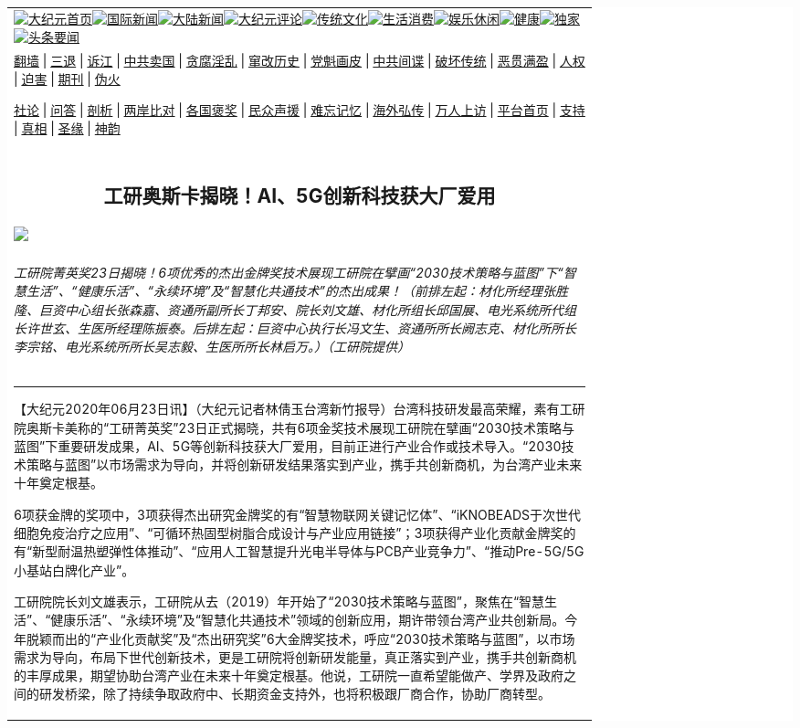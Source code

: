 <a name="1" id="1" target="_blank"></a><span id="1"></span>
<table align=center border="0"><tr><td colspan="2" VALIGN=TOP><a href="https://github.com/qscbje3555/djy/blob/master/gb/nf1351518.md#1"><img src="https://raw.githubusercontent.com/qscbje3555/www/master/t/djy/1.jpg" title="大纪元首页" alt="大纪元首页"></a><a href="https://github.com/qscbje3555/djy/blob/master/gb/n24hr.md#1"><img src="https://raw.githubusercontent.com/qscbje3555/www/master/t/djy/3.jpg" title="国际新闻" alt="国际新闻"></a><a href="https://github.com/qscbje3555/djy/blob/master/gb/nsc413.md#1"><img src="https://raw.githubusercontent.com/qscbje3555/www/master/t/djy/4.jpg" title="大陆新闻" alt="大陆新闻"></a><a href="https://github.com/qscbje3555/djy/blob/master/gb/news392.md#1"><img src="https://raw.githubusercontent.com/qscbje3555/www/master/t/djy/5.jpg" title="大纪元评论" alt="大纪元评论"></a><a href="https://github.com/qscbje3555/djy/blob/master/gb/news2007.md#1"><img src="https://raw.githubusercontent.com/qscbje3555/www/master/t/djy/6.jpg" title="传统文化" alt="传统文化"></a><a href="https://github.com/qscbje3555/djy/blob/master/gb/news2008.md#1"><img src="https://raw.githubusercontent.com/qscbje3555/www/master/t/djy/7.jpg" title="生活消费" alt="生活消费"></a><a href="https://github.com/qscbje3555/djy/blob/master/gb/ncyule.md#1"><img src="https://raw.githubusercontent.com/qscbje3555/www/master/t/djy/8.jpg" title="娱乐休闲" alt="娱乐休闲"></a><a href="https://github.com/qscbje3555/djy/blob/master/gb/nsc1002.md#1"><img src="https://raw.githubusercontent.com/qscbje3555/www/master/t/djy/9.jpg" title="健康" alt="健康"></a><a href="https://github.com/qscbje3555/djy/blob/master/gb/nf6092.md#1"><img src="https://raw.githubusercontent.com/qscbje3555/www/master/t/djy/10a.jpg" title="独家" alt="独家"></a><a href="https://github.com/qscbje3555/djy/blob/master/gb/nf4514.md#1"><img src="https://raw.githubusercontent.com/qscbje3555/www/master/t/djy/12a.jpg" title="头条要闻" alt="头条要闻"></a></td></tr>
<tr><td colspan="2" VALIGN=TOP><a target="_blank" href="https://github.com/qscbje3555/www/blob/master/README.md?zsrh#1">翻墙</a> | <a target="_blank" href="https://github.com/qscbje3555/djy/blob/master/gb/nf5657.md#1">三退</a> | <a target="_blank" href="https://github.com/qscbje3555/djy/blob/master/gb/nf6124.md#1">诉江</a> | <a target="_blank" href="https://github.com/qscbje3555/djy/blob/master/gb/nf1176117.md#1">中共卖国</a> | <a target="_blank" href="https://github.com/qscbje3555/djy/blob/master/gb/nf5773.md#1">贪腐淫乱</a> | <a target="_blank" href="https://github.com/qscbje3555/djy/blob/master/gb/nf1176115.md#1">窜改历史</a> | <a target="_blank" href="https://github.com/qscbje3555/djy/blob/master/gb/nf1176107.md#1">党魁画皮</a> | <a target="_blank" href="https://github.com/qscbje3555/djy/blob/master/gb/nf1320400.md#1">中共间谍</a> | <a target="_blank" href="https://github.com/qscbje3555/djy/blob/master/gb/nf1176114.md#1">破坏传统</a> | <a target="_blank" href="https://github.com/qscbje3555/ntdtv/blob/master/gb/prog447_1.md#1">恶贯满盈</a> | <a target="_blank" href="https://github.com/qscbje3555/djy/blob/master/gb/ncid278.md#1">人权</a> | <a target="_blank" href="https://github.com/qscbje3555/djy/blob/master/gb/nf1176111.md#1">迫害</a> | <a target="_blank" href="https://gitlab.com/szzdlab/mh-qikan/blob/master/README.md#1">期刊</a> | <a target="_blank" href="https://github.com/qscbje3555/djy/blob/master/gb/nf5562.md#1">伪火</a></p><p><a target="_blank" href="https://github.com/qscbje3555/djy/blob/master/gb/9p.md#1">社论</a> | <a target="_blank" href="https://github.com/qscbje3555/djy/blob/master/gb/nf4378.md#1">问答</a> | <a target="_blank" href="https://github.com/qscbje3555/djy/blob/master/gb/nf5792.md#1">剖析</a> | <a target="_blank" href="https://github.com/qscbje3555/djy/blob/master/gb/nf5735.md#1">两岸比对</a> | <a target="_blank" href="https://github.com/qscbje3555/djy/blob/master/gb/nf6119.md#1">各国褒奖</a> | <a target="_blank" href="https://github.com/qscbje3555/djy/blob/master/gb/nf6120.md#1">民众声援</a> | <a target="_blank" href="https://github.com/qscbje3555/djy/blob/master/gb/nf1188594.md#1">难忘记忆</a> | <a target="_blank" href="https://github.com/qscbje3555/djy/blob/master/gb/nf3180.md#1">海外弘传</a> | <a target="_blank" href="https://github.com/qscbje3555/djy/blob/master/gb/nf5410.md#1">万人上访</a> | <a target="_blank" href="https://github.com/qscbje3555/www/blob/master/README.md?zsrh#1">平台首页</a> | <a target="_blank" href="https://github.com/qscbje3555/djy/blob/master/gb/nf4386.md#1">支持</a> | <a target="_blank" href="https://github.com/qscbje3555/djy/blob/master/gb/nf4389.md#1">真相</a> | <a target="_blank" href="https://github.com/qscbje3555/djy/blob/master/gb/nf5790.md#1">圣缘</a> | <a target="_blank" href="https://github.com/qscbje3555/djy/blob/master/gb/nf4786.md#1">神韵</a></td></tr>
<tr><td VALIGN=TOP width="626"><h2 align=center>工研奥斯卡揭晓！AI、5G创新科技获大厂爱用</h2>
<img width="600" src="https://i.epochtimes.com/assets/uploads/2020/06/694aa9fcd9c5a928fb4e32c65ef45e8e-600x400.jpg" />
<h6>工研院菁英奖23日揭晓！6项优秀的杰出金牌奖技术展现工研院在擘画“2030技术策略与蓝图”下“智慧生活”、“健康乐活”、“永续环境”及“智慧化共通技术”的杰出成果！（前排左起：材化所经理张胜隆、巨资中心组长张森嘉、资通所副所长丁邦安、院长刘文雄、材化所组长邱国展、电光系统所代组长许世玄、生医所经理陈振泰。后排左起：巨资中心执行长冯文生、资通所所长阙志克、材化所所长李宗铭、电光系统所所长吴志毅、生医所所长林启万。）（工研院提供）
</h6>
<hr>
<p>【大纪元2020年06月23日讯】（大纪元记者林倩玉台湾新竹报导）台湾科技研发最高荣耀，素有<ahref="https://github.com/qscbje3555/djy/blob/master/gb/tag/%E5%B7%A5%E7%A0%94%E9%99%A2.md#1">工研院</a>奥斯卡美称的“工研菁英奖”23日正式揭晓，共有6项金奖技术展现工研院在擘画“2030技术策略与蓝图”下重要研发成果，AI、5G等创新科技获大厂爱用，目前正进行产业合作或技术导入。“2030技术策略与蓝图”以市场需求为导向，并将创新研发结果落实到产业，携手共创新商机，为台湾产业未来十年奠定根基。</p>
<p>6项获金牌的奖项中，3项获得杰出研究金牌奖的有“智慧物联网关键记忆体”、“iKNOBEADS于次世代细胞免疫治疗之应用”、“可循环热固型树脂合成设计与产业应用链接”；3项获得产业化贡献金牌奖的有“新型耐温热塑弹性体推动”、“应用人工智慧提升光电半导体与PCB产业竞争力”、“推动Pre-5G/5G小基站白牌化产业”。</p>
<p><ahref="https://github.com/qscbje3555/djy/blob/master/gb/tag/%E5%B7%A5%E7%A0%94%E9%99%A2.md#1">工研院</a>院长刘文雄表示，工研院从去（2019）年开始了“2030技术策略与蓝图”，聚焦在“智慧生活”、“健康乐活”、“永续环境”及“智慧化共通技术”领域的创新应用，期许带领台湾产业共创新局。今年脱颖而出的“产业化贡献奖”及“杰出研究奖”6大金牌奖技术，呼应“2030技术策略与蓝图”，以市场需求为导向，布局下世代创新技术，更是工研院将创新研发能量，真正落实到产业，携手共创新商机的丰厚成果，期望协助台湾产业在未来十年奠定根基。他说，工研院一直希望能做产、学界及政府之间的研发桥梁，除了持续争取政府中、长期资金支持外，也将积极跟厂商合作，协助厂商转型。</p>